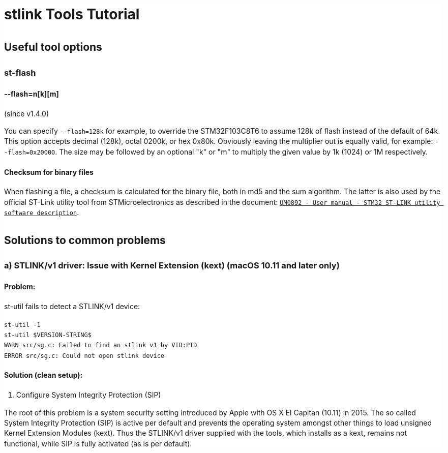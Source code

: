 stlink Tools Tutorial
=====================

## Useful tool options

### st-flash

#### --flash=n[k][m]

(since v1.4.0)

You can specify `--flash=128k` for example, to override the STM32F103C8T6 to assume 128k of flash instead of the default of 64k.
This option accepts decimal (128k), octal 0200k, or hex 0x80k.
Obviously leaving the multiplier out is equally valid, for example: `--flash=0x20000`.
The size may be followed by an optional "k" or "m" to multiply the given value by 1k (1024) or 1M respectively.

#### Checksum for binary files

When flashing a file, a checksum is calculated for the binary file, both in md5 and the sum algorithm.
The latter is also used by the official ST-Link utility tool from STMicroelectronics as described in the document: [`UM0892 - User manual - STM32 ST-LINK utility software description`](https://www.st.com/resource/en/user_manual/cd00262073-stm32-stlink-utility-software-description-stmicroelectronics.pdf).


## Solutions to common problems
### a) STLINK/v1 driver: Issue with Kernel Extension (kext) (macOS 10.11 and later only)
#### Problem:

st-util fails to detect a STLINK/v1 device:

```
st-util -1
st-util $VERSION-STRING$
WARN src/sg.c: Failed to find an stlink v1 by VID:PID
ERROR src/sg.c: Could not open stlink device
```

#### Solution (clean setup):

1) Configure System Integrity Protection (SIP)

The root of this problem is a system security setting introduced by Apple with OS X El Capitan (10.11) in 2015.
The so called System Integrity Protection (SIP) is active per default
and prevents the operating system amongst other things to load unsigned Kernel Extension Modules (kext).
Thus the STLINK/v1 driver supplied with the tools, which installs as a kext, remains not functional,
while SIP is fully activated (as is per default).
